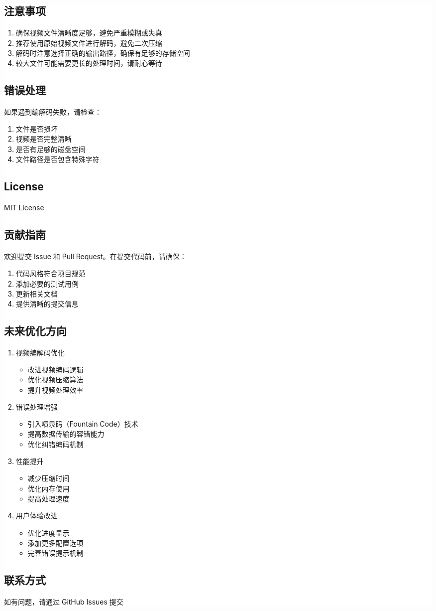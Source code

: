 ## 注意事项

1. 确保视频文件清晰度足够，避免严重模糊或失真
2. 推荐使用原始视频文件进行解码，避免二次压缩
3. 解码时注意选择正确的输出路径，确保有足够的存储空间
4. 较大文件可能需要更长的处理时间，请耐心等待

## 错误处理

如果遇到编解码失败，请检查：

1. 文件是否损坏
2. 视频是否完整清晰
3. 是否有足够的磁盘空间
4. 文件路径是否包含特殊字符

## License

MIT License

## 贡献指南

欢迎提交 Issue 和 Pull Request。在提交代码前，请确保：

1. 代码风格符合项目规范
2. 添加必要的测试用例
3. 更新相关文档
4. 提供清晰的提交信息

## 未来优化方向

1. 视频编解码优化
   - 改进视频编码逻辑
   - 优化视频压缩算法
   - 提升视频处理效率

2. 错误处理增强
   - 引入喷泉码（Fountain Code）技术
   - 提高数据传输的容错能力
   - 优化纠错编码机制

3. 性能提升
   - 减少压缩时间
   - 优化内存使用
   - 提高处理速度

4. 用户体验改进
   - 优化进度显示
   - 添加更多配置选项
   - 完善错误提示机制

## 联系方式

如有问题，请通过 GitHub Issues 提交